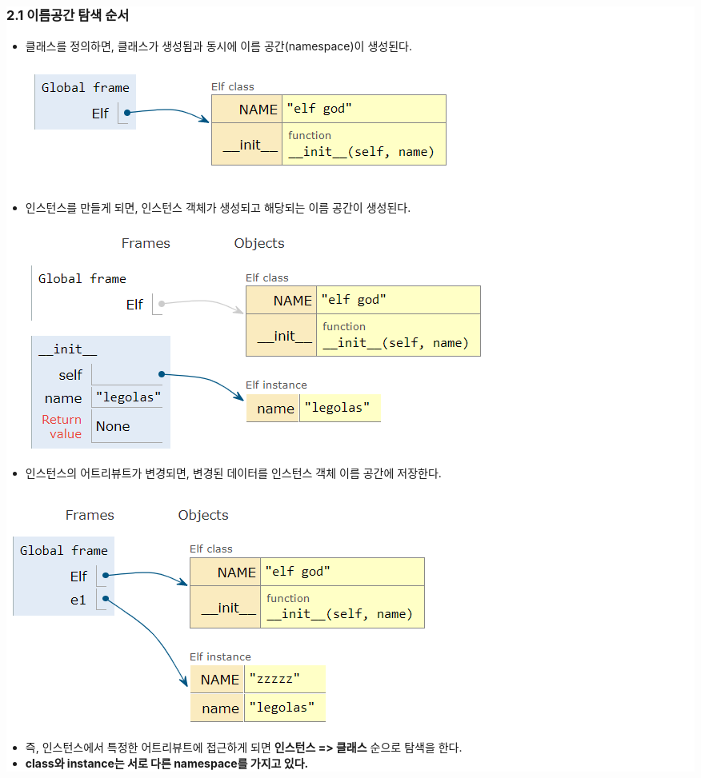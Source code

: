 ### 2.1 이름공간 탐색 순서

- 클래스를 정의하면, 클래스가 생성됨과 동시에 이름 공간(namespace)이 생성된다.

  ![image-20210127231939382](11_OOP2.assets/image-20210127231939382.png)

- 인스턴스를 만들게 되면, 인스턴스 객체가 생성되고 해당되는 이름 공간이 생성된다.

  ![image-20210127232038387](11_OOP2.assets/image-20210127232038387.png)

- 인스턴스의 어트리뷰트가 변경되면, 변경된 데이터를 인스턴스 객체 이름 공간에 저장한다.

![image-20210127232145059](11_OOP2.assets/image-20210127232145059.png)

- 즉, 인스턴스에서 특정한 어트리뷰트에 접근하게 되면 **인스턴스 => 클래스** 순으로 탐색을 한다.
- **class와 instance는 서로 다른 namespace를 가지고 있다.**
